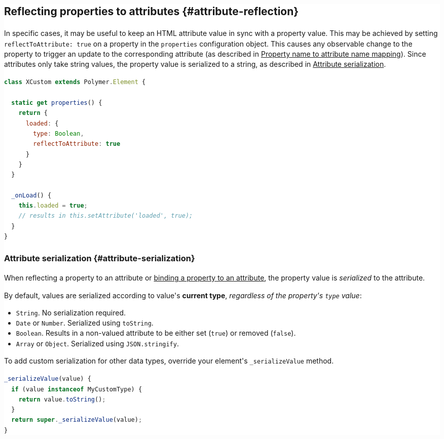 
## Reflecting properties to attributes  {#attribute-reflection}

In specific cases, it may be useful to keep an HTML attribute value in sync with
a property value.  This may be achieved by setting `reflectToAttribute: true` on
a property in the `properties` configuration object. This causes any observable
change to the property to trigger an update to the corresponding attribute
(as described in <a href="#property-name-mapping">Property name to attribute name mapping</a>).
Since attributes only take string values, the property value is serialized
to a string, as described in <a href="#attribute-serialization">Attribute serialization</a>.

```js
class XCustom extends Polymer.Element {

  static get properties() {
    return {
      loaded: {
        type: Boolean,
        reflectToAttribute: true
      }
    }
  }

  _onLoad() {
    this.loaded = true;
    // results in this.setAttribute('loaded', true);
  }
}
```

### Attribute serialization {#attribute-serialization}

When reflecting a property to an attribute or
[binding a property to an attribute](data-binding#attribute-binding),
the property value is _serialized_ to the attribute.

By default, values are serialized according to value's  **current type**,
_regardless of the property's `type` value_:

*   `String`. No serialization required.
*   `Date` or `Number`. Serialized using  `toString`.
*   `Boolean`. Results in a non-valued attribute to be either set (`true`) or removed (`false`).
*   `Array` or `Object`. Serialized using `JSON.stringify`.

To add custom serialization for other data types, override your element's `_serializeValue`
method.

```js
_serializeValue(value) {
  if (value instanceof MyCustomType) {
    return value.toString();
  }
  return super._serializeValue(value);
}
```
